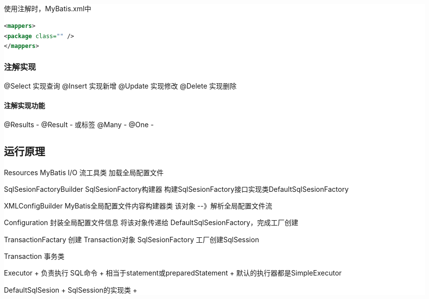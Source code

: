 使用注解时，MyBatis.xml中

```xml
<mappers>
<package class="" />
</mappers>
```

### 注解实现
@Select
实现查询
@Insert
实现新增
@Update
实现修改
@Delete
实现删除

#### 注解实现<resultMap>功能
@Results - <resultMap>
@Result  - <id>或<result>标签
@Many    - <collection>
@One     - <assioation>


## 运行原理

Resources  MyBatis I/O 流工具类 
	加载全局配置文件

SqlSesionFactoryBuilder   SqlSesionFactory构建器
	构建SqlSesionFactory接口实现类DefaultSqlSesionFactory
	

XMLConfigBuilder MyBatis全局配置文件内容构建器类
	该对象 --》解析全局配置文件流

Configuration  封装全局配置文件信息
	将该对象传递给 DefaultSqlSesionFactory，完成工厂创建

TransactionFactary  创建 Transaction对象
	SqlSesionFactory 工厂创建SqlSession

Transaction 事务类

Executor 
	+ 负责执行 SQL命令 
	+ 相当于statement或preparedStatement
	+ 默认的执行器都是SimpleExecutor


DefaultSqlSesion
	+ SqlSession的实现类
	+ 


